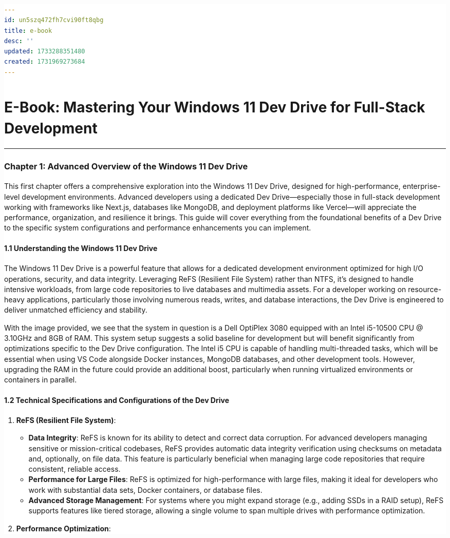 ```yaml
---
id: un5szq472fh7cvi90ft8qbg
title: e-book
desc: ''
updated: 1733288351480
created: 1731969273684
---
```

# E-Book: Mastering Your Windows 11 Dev Drive for Full-Stack Development

___

### Chapter 1: Advanced Overview of the Windows 11 Dev Drive

This first chapter offers a comprehensive exploration into the Windows 11 Dev Drive, designed for high-performance, enterprise-level development environments. Advanced developers using a dedicated Dev Drive—especially those in full-stack development working with frameworks like Next.js, databases like MongoDB, and deployment platforms like Vercel—will appreciate the performance, organization, and resilience it brings. This guide will cover everything from the foundational benefits of a Dev Drive to the specific system configurations and performance enhancements you can implement.

#### 1.1 Understanding the Windows 11 Dev Drive

The Windows 11 Dev Drive is a powerful feature that allows for a dedicated development environment optimized for high I/O operations, security, and data integrity. Leveraging ReFS (Resilient File System) rather than NTFS, it’s designed to handle intensive workloads, from large code repositories to live databases and multimedia assets. For a developer working on resource-heavy applications, particularly those involving numerous reads, writes, and database interactions, the Dev Drive is engineered to deliver unmatched efficiency and stability.

With the image provided, we see that the system in question is a Dell OptiPlex 3080 equipped with an Intel i5-10500 CPU @ 3.10GHz and 8GB of RAM. This system setup suggests a solid baseline for development but will benefit significantly from optimizations specific to the Dev Drive configuration. The Intel i5 CPU is capable of handling multi-threaded tasks, which will be essential when using VS Code alongside Docker instances, MongoDB databases, and other development tools. However, upgrading the RAM in the future could provide an additional boost, particularly when running virtualized environments or containers in parallel.

#### 1.2 Technical Specifications and Configurations of the Dev Drive

1. **ReFS (Resilient File System)**:

    - **Data Integrity**: ReFS is known for its ability to detect and correct data corruption. For advanced developers managing sensitive or mission-critical codebases, ReFS provides automatic data integrity verification using checksums on metadata and, optionally, on file data. This feature is particularly beneficial when managing large code repositories that require consistent, reliable access.
    - **Performance for Large Files**: ReFS is optimized for high-performance with large files, making it ideal for developers who work with substantial data sets, Docker containers, or database files.
    - **Advanced Storage Management**: For systems where you might expand storage (e.g., adding SSDs in a RAID setup), ReFS supports features like tiered storage, allowing a single volume to span multiple drives with performance optimization.
2. **Performance Optimization**:
